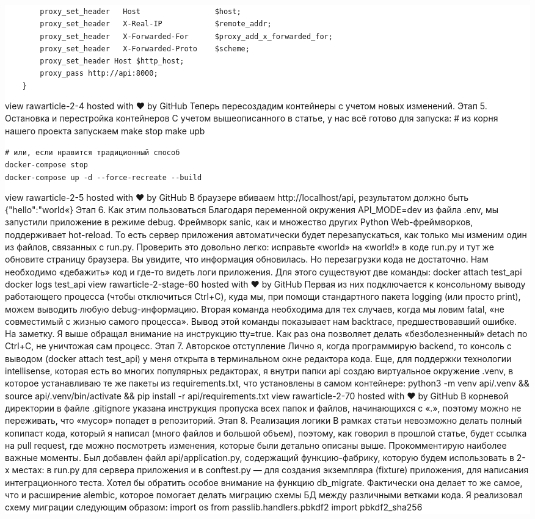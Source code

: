 	        proxy_set_header   Host                 $host;
	        proxy_set_header   X-Real-IP            $remote_addr;
	        proxy_set_header   X-Forwarded-For      $proxy_add_x_forwarded_for;
	        proxy_set_header   X-Forwarded-Proto    $scheme;
	        proxy_set_header Host $http_host;
	        proxy_pass http://api:8000;
	    }
view rawarticle-2-4 hosted with ❤ by GitHub
Теперь пересоздадим контейнеры с учетом новых изменений.
Этап 5. Остановка и перестройка контейнеров
С учетом вышеописанного в статье, у нас всё готово для запуска:
	# из корня нашего проекта запускаем
	make stop
	make upb
	

	# или, если нравится традиционный способ
	docker-compose stop
	docker-compose up -d --force-recreate --build
	

view rawarticle-2-5 hosted with ❤ by GitHub
В браузере вбиваем http://localhost/api, результатом должно быть {"hello":"world«}
Этап 6. Как этим пользоваться
Благодаря переменной окружения API_MODE=dev из файла .env, мы запустили приложение в режиме debug. Фреймворк sanic, как и множество других Python Web-фреймворков, поддерживает hot-reload. То есть сервер приложения автоматически будет перезапускаться, как только мы изменим один из файлов, связанных с run.py. Проверить это довольно легко: исправьте «world» на «world!» в коде run.py и тут же обновите страницу браузера. Вы увидите, что информация обновилась.
Но перезагрузки кода не достаточно. Нам необходимо «дебажить» код и где-то видеть логи приложения. Для этого существуют две команды:
	docker attach test_api
	docker logs test_api
view rawarticle-2-stage-60 hosted with ❤ by GitHub
Первая из них подключается к консольному выводу работающего процесса (чтобы отключиться Ctrl+C), куда мы, при помощи стандартного пакета logging (или просто print), можем выводить любую debug-информацию. Вторая команда необходима для тех случаев, когда мы ловим fatal, «не совместимый с жизнью самого процесса». Вывод этой команды показывает нам backtrace, предшествовавший ошибке.
На заметку. Я выше обращал внимание на инструкцию tty=true. Как раз она позволяет делать «безболезненный» detach по Ctrl+C, не уничтожая сам процесс.
Этап 7. Авторское отступление
Лично я, когда программирую backend, то консоль с выводом (docker attach test_api) у меня открыта в терминальном окне редактора кода. Еще, для поддержки технологии intellisense, которая есть во многих популярных редакторах, я внутри папки api создаю виртуальное окружение .venv, в которое устанавливаю те же пакеты из requirements.txt, что установлены в самом контейнере:
	 python3 -m venv api/.venv && source api/.venv/bin/activate && pip install -r api/requirements.txt 
view rawarticle-2-70 hosted with ❤ by GitHub
В корневой директории в файле .gitignore указана инструкция пропуска всех папок и файлов, начинающихся с «.», поэтому можно не переживать, что «мусор» попадет в репозиторий.
Этап 8. Реализация логики
В рамках статьи невозможно делать полный копипаст кода, который я написал (много файлов и большой объем), поэтому, как говорил в прошлой статье, будет ссылка на pull request, где можно посмотреть изменения, которые были детально описаны выше. Прокомментирую наиболее важные моменты.
Был добавлен файл api/application.py, содержащий функцию-фабрику, которую будем использовать в 2-х местах: в run.py для сервера приложения и в conftest.py — для создания экземпляра (fixture) приложения, для написания интеграционного теста. Хотел бы обратить особое внимание на функцию db_migrate. Фактически она делает то же самое, что и расширение alembic, которое помогает делать миграцию схемы БД между различными ветками кода. Я реализовал схему миграции следующим образом:
	import os
	from passlib.handlers.pbkdf2 import pbkdf2_sha256
	